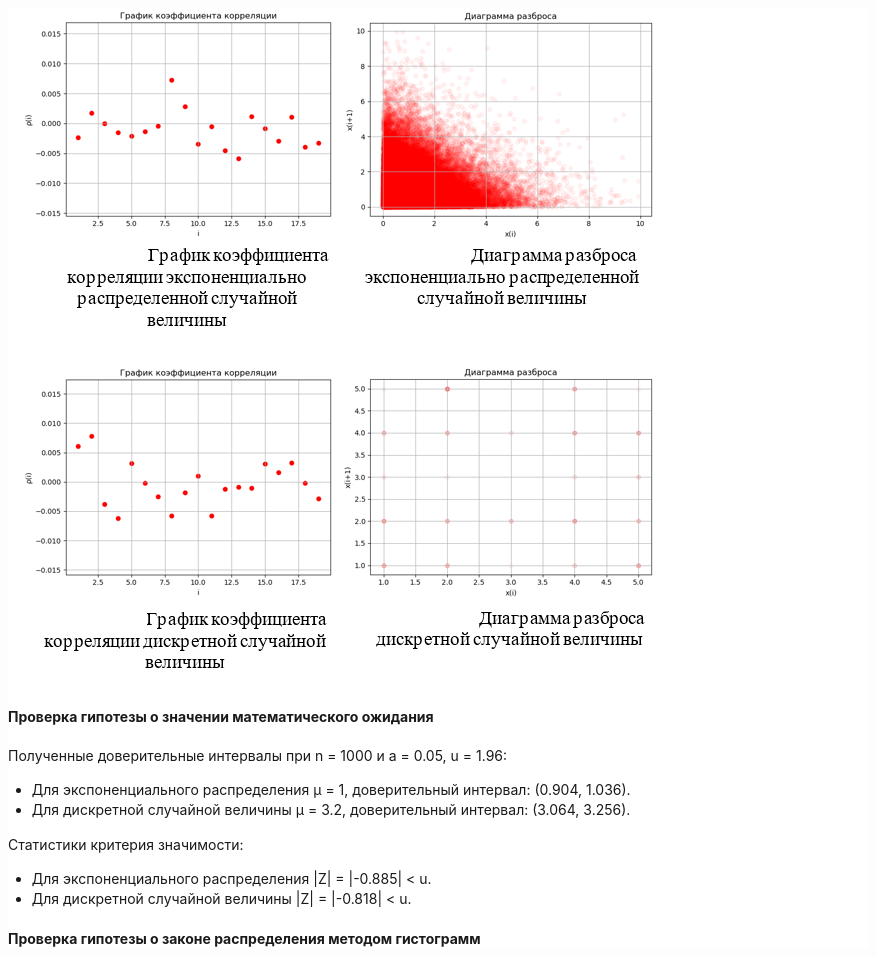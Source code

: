 ![alldiag1.png](pic/alldiag1.png)
#### Проверка гипотезы о значении математического ожидания
Полученные доверительные интервалы при n = 1000 и a = 0.05, u = 1.96:
- Для экспоненциального распределения µ = 1, доверительный интервал: (0.904, 1.036).
- Для дискретной случайной величины µ = 3.2, доверительный интервал: (3.064, 3.256).

Статистики критерия значимости:
- Для экспоненциального распределения |Z| = |-0.885| < u.
- Для дискретной случайной величины |Z| = |-0.818| < u.
#### Проверка гипотезы о законе распределения методом гистограмм